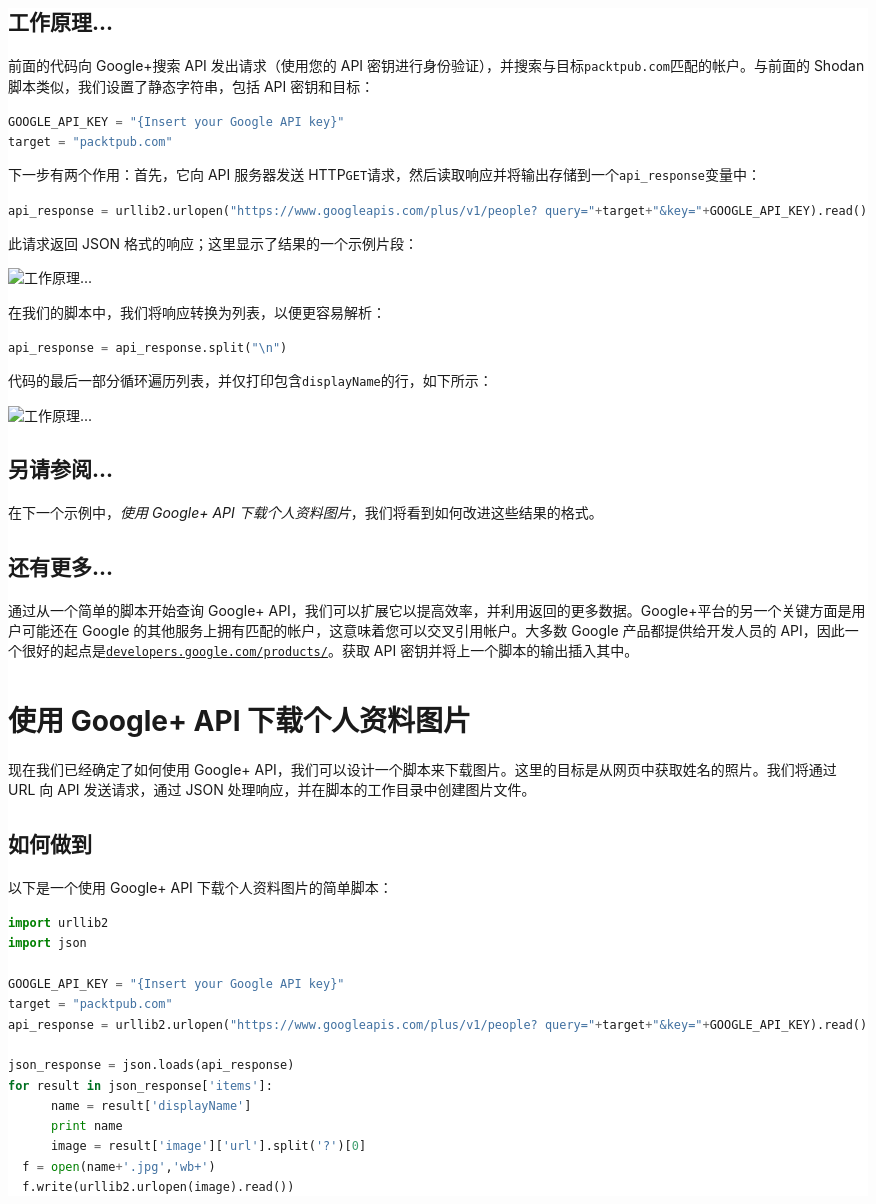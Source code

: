 ## 工作原理...

前面的代码向 Google+搜索 API 发出请求（使用您的 API 密钥进行身份验证），并搜索与目标`packtpub.com`匹配的帐户。与前面的 Shodan 脚本类似，我们设置了静态字符串，包括 API 密钥和目标：

```py
GOOGLE_API_KEY = "{Insert your Google API key}" 
target = "packtpub.com"
```

下一步有两个作用：首先，它向 API 服务器发送 HTTP`GET`请求，然后读取响应并将输出存储到一个`api_response`变量中：

```py
api_response = urllib2.urlopen("https://www.googleapis.com/plus/v1/people? query="+target+"&key="+GOOGLE_API_KEY).read()
```

此请求返回 JSON 格式的响应；这里显示了结果的一个示例片段：

![工作原理...](img/B04044_01_01.jpg)

在我们的脚本中，我们将响应转换为列表，以便更容易解析：

```py
api_response = api_response.split("\n")
```

代码的最后一部分循环遍历列表，并仅打印包含`displayName`的行，如下所示：

![工作原理...](img/B04044_01_02.jpg)

## 另请参阅...

在下一个示例中，*使用 Google+ API 下载个人资料图片*，我们将看到如何改进这些结果的格式。

## 还有更多...

通过从一个简单的脚本开始查询 Google+ API，我们可以扩展它以提高效率，并利用返回的更多数据。Google+平台的另一个关键方面是用户可能还在 Google 的其他服务上拥有匹配的帐户，这意味着您可以交叉引用帐户。大多数 Google 产品都提供给开发人员的 API，因此一个很好的起点是[`developers.google.com/products/`](https://developers.google.com/products/)。获取 API 密钥并将上一个脚本的输出插入其中。

# 使用 Google+ API 下载个人资料图片

现在我们已经确定了如何使用 Google+ API，我们可以设计一个脚本来下载图片。这里的目标是从网页中获取姓名的照片。我们将通过 URL 向 API 发送请求，通过 JSON 处理响应，并在脚本的工作目录中创建图片文件。

## 如何做到

以下是一个使用 Google+ API 下载个人资料图片的简单脚本：

```py
import urllib2
import json

GOOGLE_API_KEY = "{Insert your Google API key}"
target = "packtpub.com"
api_response = urllib2.urlopen("https://www.googleapis.com/plus/v1/people? query="+target+"&key="+GOOGLE_API_KEY).read()

json_response = json.loads(api_response)
for result in json_response['items']:
      name = result['displayName']
      print name
      image = result['image']['url'].split('?')[0]
  f = open(name+'.jpg','wb+')
  f.write(urllib2.urlopen(image).read())
```